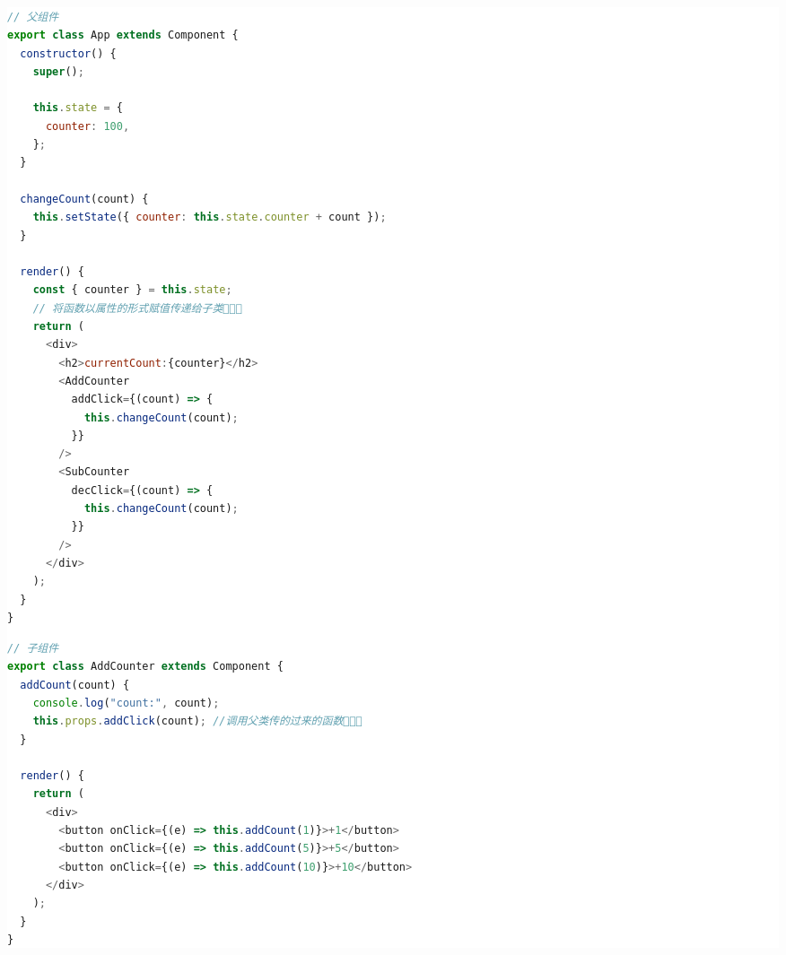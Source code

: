 ```javascript
// 父组件
export class App extends Component {
  constructor() {
    super();

    this.state = {
      counter: 100,
    };
  }

  changeCount(count) {
    this.setState({ counter: this.state.counter + count });
  }

  render() {
    const { counter } = this.state;
    // 将函数以属性的形式赋值传递给子类🔴🔴🔴
    return (
      <div>
        <h2>currentCount:{counter}</h2>
        <AddCounter
          addClick={(count) => {
            this.changeCount(count);
          }}
        />
        <SubCounter
          decClick={(count) => {
            this.changeCount(count);
          }}
        />
      </div>
    );
  }
}
```

```javascript
// 子组件
export class AddCounter extends Component {
  addCount(count) {
    console.log("count:", count);
    this.props.addClick(count); //调用父类传的过来的函数🔴🔴🔴
  }

  render() {
    return (
      <div>
        <button onClick={(e) => this.addCount(1)}>+1</button>
        <button onClick={(e) => this.addCount(5)}>+5</button>
        <button onClick={(e) => this.addCount(10)}>+10</button>
      </div>
    );
  }
}

```
